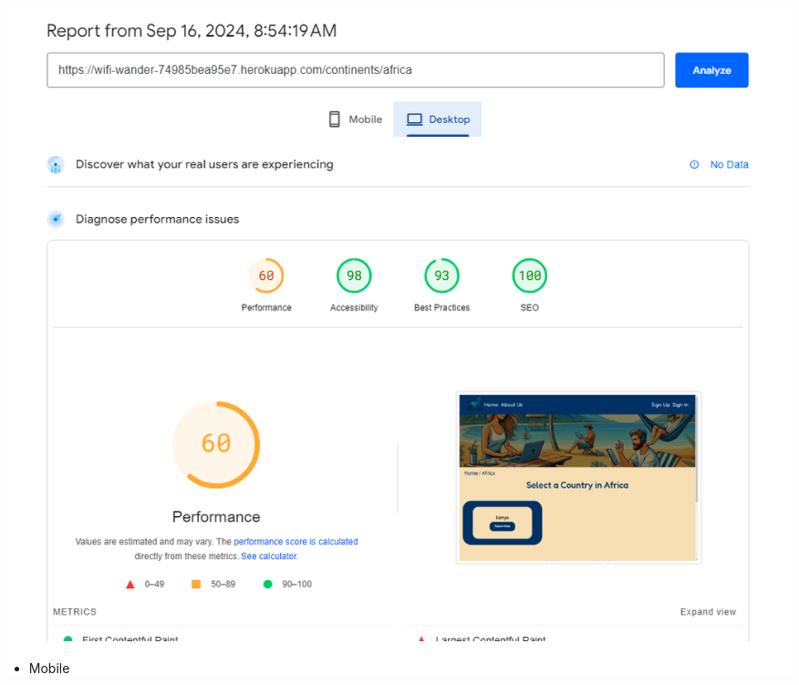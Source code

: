 ![picture of Lighthouse result for Continent Page](readme-pics/continent-lighthouse-pc.png)

- Mobile
